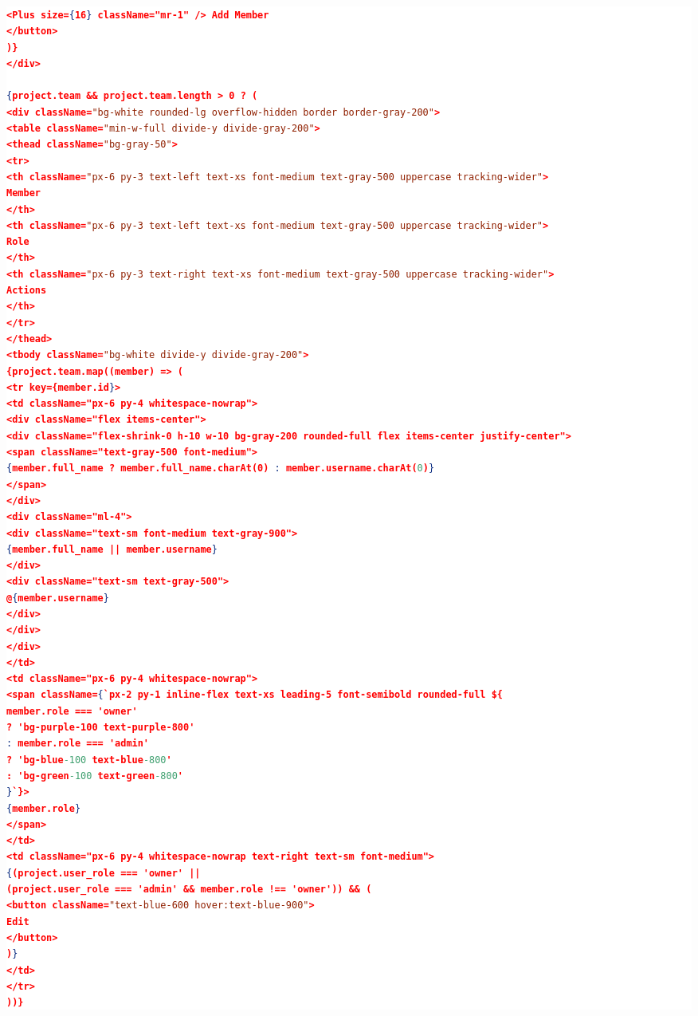 ```json
<Plus size={16} className="mr-1" /> Add Member 
</button> 
)} 
</div> 

{project.team && project.team.length > 0 ? ( 
<div className="bg-white rounded-lg overflow-hidden border border-gray-200"> 
<table className="min-w-full divide-y divide-gray-200"> 
<thead className="bg-gray-50"> 
<tr> 
<th className="px-6 py-3 text-left text-xs font-medium text-gray-500 uppercase tracking-wider"> 
Member 
</th> 
<th className="px-6 py-3 text-left text-xs font-medium text-gray-500 uppercase tracking-wider"> 
Role 
</th> 
<th className="px-6 py-3 text-right text-xs font-medium text-gray-500 uppercase tracking-wider"> 
Actions 
</th> 
</tr> 
</thead> 
<tbody className="bg-white divide-y divide-gray-200"> 
{project.team.map((member) => ( 
<tr key={member.id}> 
<td className="px-6 py-4 whitespace-nowrap"> 
<div className="flex items-center"> 
<div className="flex-shrink-0 h-10 w-10 bg-gray-200 rounded-full flex items-center justify-center"> 
<span className="text-gray-500 font-medium"> 
{member.full_name ? member.full_name.charAt(0) : member.username.charAt(0)} 
</span> 
</div> 
<div className="ml-4"> 
<div className="text-sm font-medium text-gray-900"> 
{member.full_name || member.username} 
</div> 
<div className="text-sm text-gray-500"> 
@{member.username} 
</div> 
</div> 
</div> 
</td> 
<td className="px-6 py-4 whitespace-nowrap"> 
<span className={`px-2 py-1 inline-flex text-xs leading-5 font-semibold rounded-full ${ 
member.role === 'owner' 
? 'bg-purple-100 text-purple-800' 
: member.role === 'admin' 
? 'bg-blue-100 text-blue-800' 
: 'bg-green-100 text-green-800' 
}`}> 
{member.role} 
</span> 
</td> 
<td className="px-6 py-4 whitespace-nowrap text-right text-sm font-medium"> 
{(project.user_role === 'owner' || 
(project.user_role === 'admin' && member.role !== 'owner')) && ( 
<button className="text-blue-600 hover:text-blue-900"> 
Edit 
</button> 
)} 
</td> 
</tr> 
))} 
```